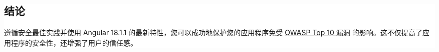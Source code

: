 
## **结论**

遵循安全最佳实践并使用 Angular 18.1.1 的最新特性，您可以成功地保护您的应用程序免受 [OWASP Top 10 漏洞](https://dzone.com/articles/owasp-and-its-10-vulnerabilities) 的影响。这不仅提高了应用程序的安全性，还增强了用户的信任感。

